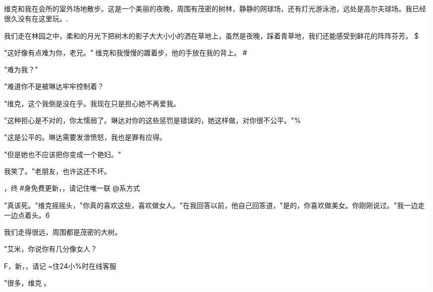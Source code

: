 




维克和我在会所的室外场地散步。这是一个美丽的夜晚，周围有茂密的树林，静静的网球场，还有灯光游泳池，远处是高尔夫球场。我已经很久没有在这里玩。.





我们走在林园之中，柔和的月光下把树木的影子大大小小的洒在草地上，虽然是夜晚，踩着青草地，我们还能感受到鲜花的阵阵芬芳。 $



"这好像有点难为你，老兄。" 维克和我慢慢的踱着步，他的手放在我的背上。 #



"难为我？"





"难道你不是被琳达牢牢控制着？



"维克，这个我倒是没在乎。我现在只是担心她不再爱我。



"这种担心是不对的，你太懦弱了。琳达对你的这些惩罚是错误的，她这样做，对你很不公平。"%



"这是公平的。琳达需要发泄愤怒，我也是罪有应得。





"但是她也不应该把你变成一个艳妇。"



我笑了。"老朋友，也许这还不坏。



，终 #身免费更新，，请记住唯一联 @系方式



"真该死。"维克摇摇头，"你真的喜欢这些，喜欢做女人。"在我回答以前，他自己回答道，"是的，你喜欢做美女。你刚刚说过。"我一边走一边点着头。6





我们走得很远，周围都是茂密的大树。





"艾米，你说你有几分像女人？



F，新，，请记 ~住24小%时在线客服



"很多，维克 。


